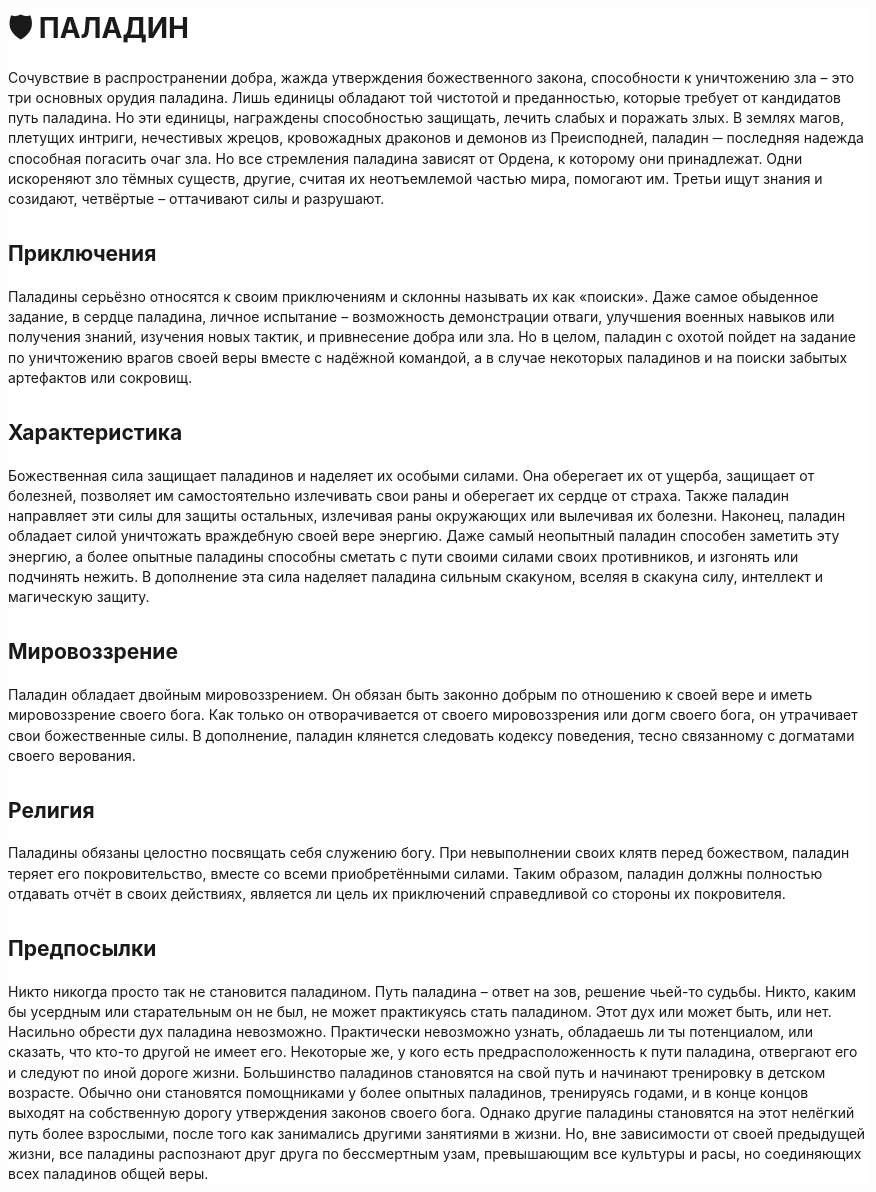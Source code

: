 # 🛡️ ПАЛАДИН

Сочувствие в распространении добра, жажда утверждения божественного закона, способности к уничтожению зла – это три основных орудия паладина. Лишь единицы обладают той чистотой и преданностью, которые требует от кандидатов путь паладина. Но эти единицы, награждены способностью защищать, лечить слабых и поражать злых. В землях магов, плетущих интриги, нечестивых жрецов, кровожадных драконов и демонов из Преисподней, паладин ─ последняя надежда способная погасить очаг зла. Но все стремления паладина зависят от Ордена, к которому они принадлежат. Одни искореняют зло тёмных существ, другие, считая их неотъемлемой частью мира, помогают им. Третьи ищут знания и созидают, четвёртые – оттачивают силы и разрушают.

## Приключения
Паладины серьёзно относятся к своим приключениям и склонны называть их как «поиски». Даже самое обыденное задание, в сердце паладина, личное испытание – возможность демонстрации отваги, улучшения военных навыков или получения знаний, изучения новых тактик, и привнесение добра или зла. Но в целом, паладин с охотой пойдет на задание по уничтожению врагов своей веры вместе с надёжной командой, а в случае некоторых паладинов и на поиски забытых артефактов или сокровищ.

## Характеристика
Божественная сила защищает паладинов и наделяет их особыми силами. Она оберегает их от ущерба, защищает от болезней, позволяет им самостоятельно излечивать свои раны и оберегает их сердце от страха. Также паладин направляет эти силы для защиты остальных, излечивая раны окружающих или вылечивая их болезни. Наконец, паладин обладает силой уничтожать враждебную своей вере энергию. Даже самый неопытный паладин способен заметить эту энергию, а более опытные паладины способны сметать с пути своими силами своих противников, и изгонять или подчинять нежить. В дополнение эта сила наделяет паладина сильным скакуном, вселяя в скакуна силу, интеллект и магическую защиту.

## Мировоззрение
Паладин обладает двойным мировоззрением. Он обязан быть законно добрым по отношению к своей вере и иметь мировоззрение своего бога. Как только он отворачивается от своего мировоззрения или догм своего бога, он утрачивает свои божественные силы. В дополнение, паладин клянется следовать кодексу поведения, тесно связанному с догматами своего верования.

## Религия
Паладины обязаны целостно посвящать себя служению богу. При невыполнении своих клятв перед божеством, паладин теряет его покровительство, вместе со всеми приобретёнными силами. Таким образом, паладин должны полностью отдавать отчёт в своих действиях, является ли цель их приключений справедливой со стороны их покровителя.

## Предпосылки
Никто никогда просто так не становится паладином. Путь паладина – ответ на зов, решение чьей-то судьбы. Никто, каким бы усердным или старательным он не был, не может практикуясь стать паладином. Этот дух или может быть, или нет. Насильно обрести дух паладина невозможно. Практически невозможно узнать, обладаешь ли ты потенциалом, или сказать, что кто-то другой не имеет его. Некоторые же, у кого есть предрасположенность к пути паладина, отвергают его и следуют по иной дороге жизни. Большинство паладинов становятся на свой путь и начинают тренировку в детском возрасте. Обычно они становятся помощниками у более опытных паладинов, тренируясь годами, и в конце концов выходят на собственную дорогу утверждения законов своего бога. Однако другие паладины становятся на этот нелёгкий путь более взрослыми, после того как занимались другими занятиями в жизни. Но, вне зависимости от своей предыдущей жизни, все паладины распознают друг друга по бессмертным узам, превышающим все культуры и расы, но соединяющих всех паладинов общей веры.
